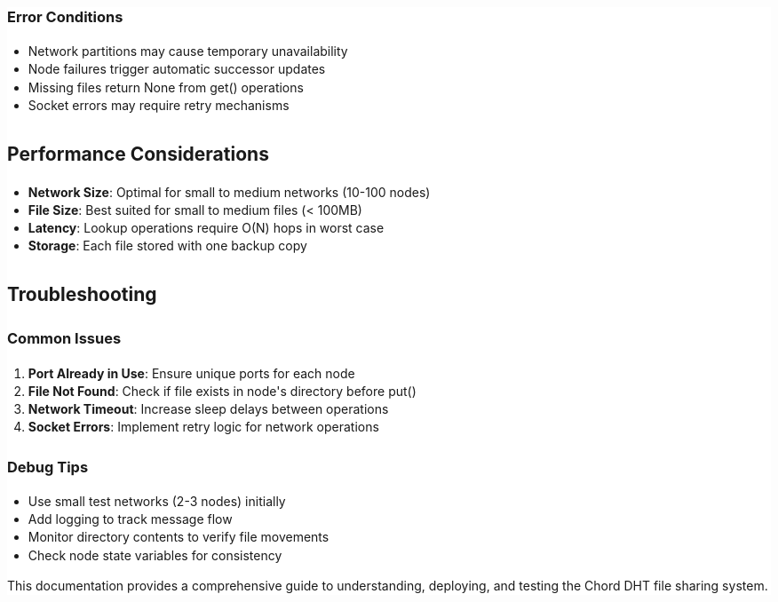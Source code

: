 ### Error Conditions
- Network partitions may cause temporary unavailability
- Node failures trigger automatic successor updates
- Missing files return None from get() operations
- Socket errors may require retry mechanisms

## Performance Considerations

- **Network Size**: Optimal for small to medium networks (10-100 nodes)
- **File Size**: Best suited for small to medium files (< 100MB)
- **Latency**: Lookup operations require O(N) hops in worst case
- **Storage**: Each file stored with one backup copy

## Troubleshooting

### Common Issues
1. **Port Already in Use**: Ensure unique ports for each node
2. **File Not Found**: Check if file exists in node's directory before put()
3. **Network Timeout**: Increase sleep delays between operations
4. **Socket Errors**: Implement retry logic for network operations

### Debug Tips
- Use small test networks (2-3 nodes) initially
- Add logging to track message flow
- Monitor directory contents to verify file movements
- Check node state variables for consistency

This documentation provides a comprehensive guide to understanding, deploying, and testing the Chord DHT file sharing system.

